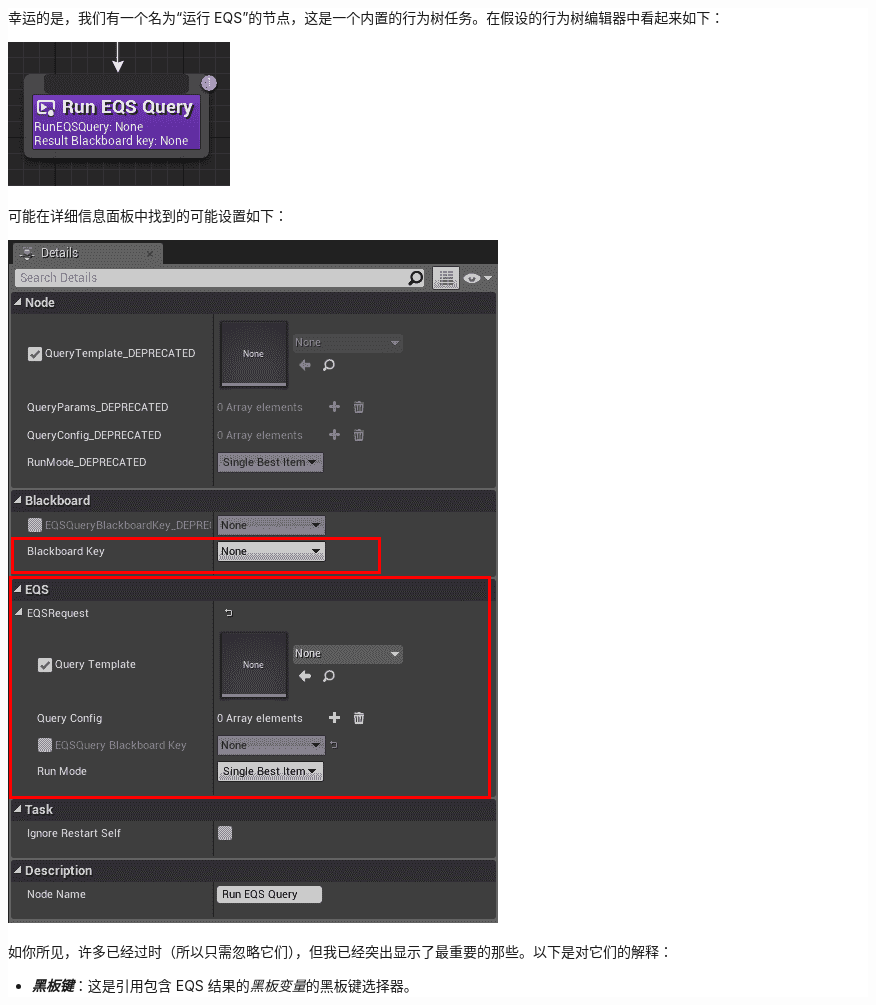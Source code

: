 幸运的是，我们有一个名为“运行 EQS”的节点，这是一个内置的行为树任务。在假设的行为树编辑器中看起来如下：

![](img/ce511ffd-e992-4020-b55c-c093cd4f23d0.png)

可能在详细信息面板中找到的可能设置如下：

![](img/0d46b7e4-59f3-44cb-9ffa-a194307f9806.png)

如你所见，许多已经过时（所以只需忽略它们），但我已经突出显示了最重要的那些。以下是对它们的解释：

+   ***黑板键***：这是引用包含 EQS 结果的*黑板变量*的黑板键选择器。

